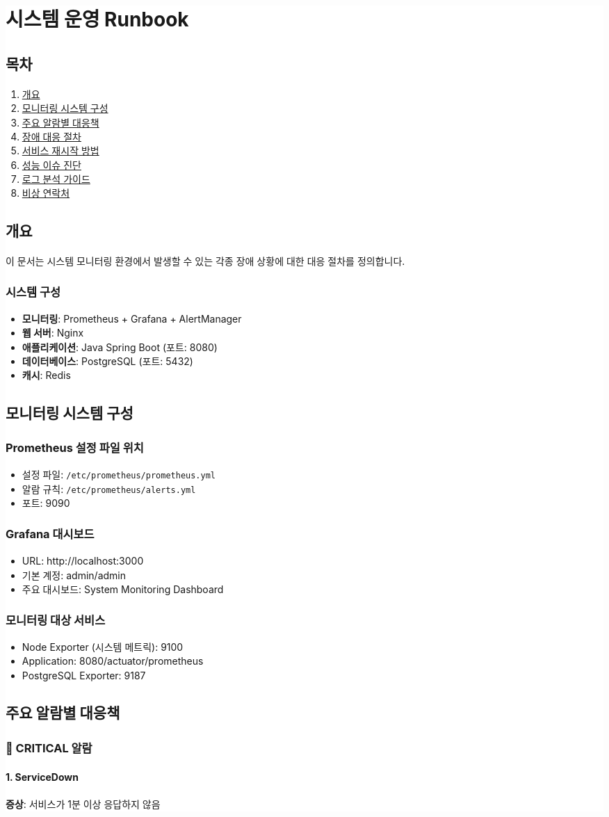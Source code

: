 # 시스템 운영 Runbook

## 목차
1. [개요](#개요)
2. [모니터링 시스템 구성](#모니터링-시스템-구성)
3. [주요 알람별 대응책](#주요-알람별-대응책)
4. [장애 대응 절차](#장애-대응-절차)
5. [서비스 재시작 방법](#서비스-재시작-방법)
6. [성능 이슈 진단](#성능-이슈-진단)
7. [로그 분석 가이드](#로그-분석-가이드)
8. [비상 연락처](#비상-연락처)

## 개요

이 문서는 시스템 모니터링 환경에서 발생할 수 있는 각종 장애 상황에 대한 대응 절차를 정의합니다.

### 시스템 구성
- **모니터링**: Prometheus + Grafana + AlertManager
- **웹 서버**: Nginx
- **애플리케이션**: Java Spring Boot (포트: 8080)
- **데이터베이스**: PostgreSQL (포트: 5432)
- **캐시**: Redis

## 모니터링 시스템 구성

### Prometheus 설정 파일 위치
- 설정 파일: `/etc/prometheus/prometheus.yml`
- 알람 규칙: `/etc/prometheus/alerts.yml`
- 포트: 9090

### Grafana 대시보드
- URL: http://localhost:3000
- 기본 계정: admin/admin
- 주요 대시보드: System Monitoring Dashboard

### 모니터링 대상 서비스
- Node Exporter (시스템 메트릭): 9100
- Application: 8080/actuator/prometheus
- PostgreSQL Exporter: 9187

## 주요 알람별 대응책

### 🚨 CRITICAL 알람

#### 1. ServiceDown
**증상**: 서비스가 1분 이상 응답하지 않음
